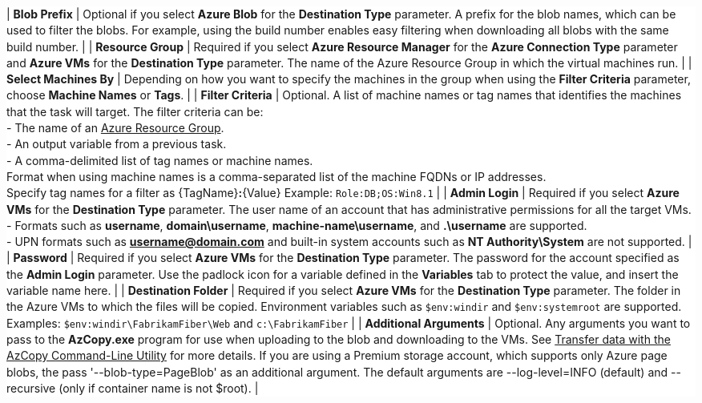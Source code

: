 |             **Blob Prefix**              |                                                                                                                                                                                                                       Optional if you select **Azure Blob** for the **Destination Type** parameter. A prefix for the blob names, which can be used to filter the blobs. For example, using the build number enables easy filtering when downloading all blobs with the same build number.                                                                                                                                                                                                                       |
|            **Resource Group**            |                                                                                                                                                                                                                                         Required if you select **Azure Resource Manager** for the **Azure Connection Type** parameter and **Azure VMs** for the **Destination Type** parameter. The name of the Azure Resource Group in which the virtual machines run.                                                                                                                                                                                                                                         |
|          **Select Machines By**          |                                                                                                                                                                                                                                                                               Depending on how you want to specify the machines in the group when using the **Filter Criteria** parameter, choose **Machine Names** or **Tags**.                                                                                                                                                                                                                                                                                |
|           **Filter Criteria**            |                                                              Optional. A list of machine names or tag names that identifies the machines that the task will target. The filter criteria can be:<br />- The name of an <a href="/azure/azure-resource-manager/management/overview">Azure Resource Group</a>.<br />- An output variable from a previous task.<br />- A comma-delimited list of tag names or machine names.<br />Format when using machine names is a comma-separated list of the machine FQDNs or IP addresses.<br />Specify tag names for a filter as {TagName}**:**{Value} Example: `Role:DB;OS:Win8.1`                                                               |
|             **Admin Login**              |                                                                                                                                   Required if you select **Azure VMs** for the **Destination Type** parameter. The user name of an account that has administrative permissions for all the target VMs.<br />- Formats such as **username**, **domain\username**, **machine-name\username**, and **.\username** are supported.<br />- UPN formats such as <strong>username@domain.com</strong> and built-in system accounts such as **NT Authority\System** are not supported.                                                                                                                                   |
|               **Password**               |                                                                                                                                                                                                               Required if you select **Azure VMs** for the **Destination Type** parameter. The password for the account specified as the **Admin Login** parameter. Use the padlock icon for a variable defined in the **Variables** tab to protect the value, and insert the variable name here.                                                                                                                                                                                                               |
|          **Destination Folder**          |                                                                                                                                                                                                          Required if you select **Azure VMs** for the **Destination Type** parameter. The folder in the Azure VMs to which the files will be copied. Environment variables such as `$env:windir` and `$env:systemroot` are supported. Examples: `$env:windir\FabrikamFiber\Web` and `c:\FabrikamFiber`                                                                                                                                                                                                          |
|         **Additional Arguments**         |                                                                                                                                         Optional. Any arguments you want to pass to the **AzCopy.exe** program for use when uploading to the blob and downloading to the VMs. See [Transfer data with the AzCopy Command-Line Utility](/azure/storage/common/storage-use-azcopy-v10) for more details. If you are using a Premium storage account, which supports only Azure page blobs, the pass '--blob-type=PageBlob' as an additional argument. The default arguments are --log-level=INFO (default) and --recursive (only if container name is not $root).
                                                                                                                                         |